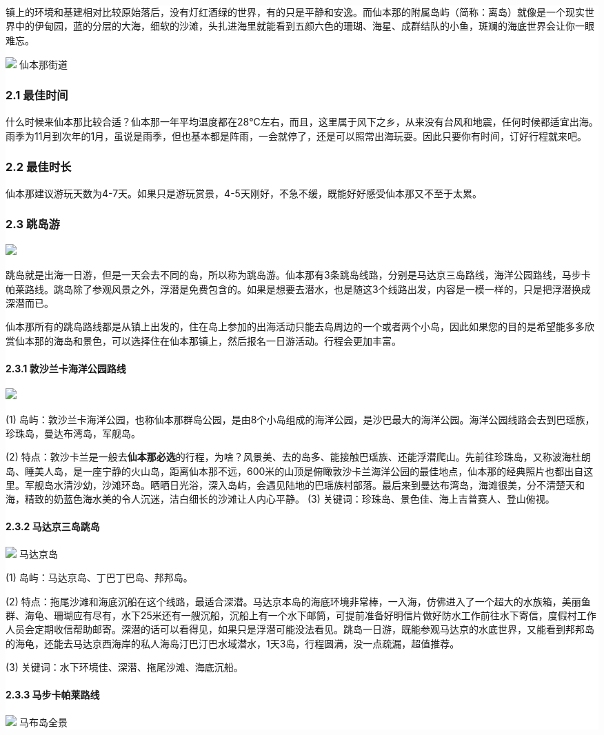 镇上的环境和基建相对比较原始落后，没有灯红酒绿的世界，有的只是平静和安逸。而仙本那的附属岛屿（简称：离岛）就像是一个现实世界中的伊甸园，蓝的分层的大海，细软的沙滩，头扎进海里就能看到五颜六色的珊瑚、海星、成群结队的小鱼，斑斓的海底世界会让你一眼难忘。

![](https://github.com/sjf0115/PubLearnNotes/blob/master/image/Travel/malaysia-8.jpeg?raw=true)
仙本那街道

### 2.1 最佳时间

什么时候来仙本那比较合适？仙本那一年平均温度都在28℃左右，而且，这里属于风下之乡，从来没有台风和地震，任何时候都适宜出海。雨季为11月到次年的1月，虽说是雨季，但也基本都是阵雨，一会就停了，还是可以照常出海玩耍。因此只要你有时间，订好行程就来吧。

### 2.2 最佳时长

仙本那建议游玩天数为4-7天。如果只是游玩赏景，4-5天刚好，不急不缓，既能好好感受仙本那又不至于太累。

### 2.3 跳岛游

![](https://github.com/sjf0115/PubLearnNotes/blob/master/image/Travel/malaysia-1.jpeg?raw=true)

跳岛就是出海一日游，但是一天会去不同的岛，所以称为跳岛游。仙本那有3条跳岛线路，分别是马达京三岛路线，海洋公园路线，马步卡帕莱路线。跳岛除了参观风景之外，浮潜是免费包含的。如果是想要去潜水，也是随这3个线路出发，内容是一模一样的，只是把浮潜换成深潜而已。

仙本那所有的跳岛路线都是从镇上出发的，住在岛上参加的出海活动只能去岛周边的一个或者两个小岛，因此如果您的目的是希望能多多欣赏仙本那的海岛和景色，可以选择住在仙本那镇上，然后报名一日游活动。行程会更加丰富。

#### 2.3.1 敦沙兰卡海洋公园路线

![](https://github.com/sjf0115/PubLearnNotes/blob/master/image/Travel/malaysia-7.jpeg?raw=true)

(1) 岛屿：敦沙兰卡海洋公园，也称仙本那群岛公园，是由8个小岛组成的海洋公园，是沙巴最大的海洋公园。海洋公园线路会去到巴瑶族，珍珠岛，曼达布湾岛，军舰岛。

(2) 特点：敦沙卡兰是一般去**仙本那必选**的行程，为啥？风景美、去的岛多、能接触巴瑶族、还能浮潜爬山。先前往珍珠岛，又称波海杜朗岛、睡美人岛，是一座宁静的火山岛，距离仙本那不远，600米的山顶是俯瞰敦沙卡兰海洋公园的最佳地点，仙本那的经典照片也都出自这里。军舰岛水清沙幼，沙滩环岛。晒晒日光浴，深入岛屿，会遇见陆地的巴瑶族村部落。最后来到曼达布湾岛，海滩很美，分不清楚天和海，精致的奶蓝色海水美的令人沉迷，洁白细长的沙滩让人内心平静。
(3) 关键词：珍珠岛、景色佳、海上吉普赛人、登山俯视。

#### 2.3.2 马达京三岛跳岛

![](https://github.com/sjf0115/PubLearnNotes/blob/master/image/Travel/malaysia-6.jpeg?raw=true)
马达京岛

(1) 岛屿：马达京岛、丁巴丁巴岛、邦邦岛。

(2) 特点：拖尾沙滩和海底沉船在这个线路，最适合深潜。马达京本岛的海底环境非常棒，一入海，仿佛进入了一个超大的水族箱，美丽鱼群、海龟、珊瑚应有尽有，水下25米还有一艘沉船，沉船上有一个水下邮筒，可提前准备好明信片做好防水工作前往水下寄信，度假村工作人员会定期收信帮助邮寄。深潜的话可以看得见，如果只是浮潜可能没法看见。跳岛一日游，既能参观马达京的水底世界，又能看到邦邦岛的海龟，还能去马达京西海岸的私人海岛汀巴汀巴水域潜水，1天3岛，行程圆满，没一点疏漏，超值推荐。

(3) 关键词：水下环境佳、深潜、拖尾沙滩、海底沉船。

#### 2.3.3 马步卡帕莱路线

![](https://github.com/sjf0115/PubLearnNotes/blob/master/image/Travel/malaysia-4.jpeg?raw=true)
马布岛全景

